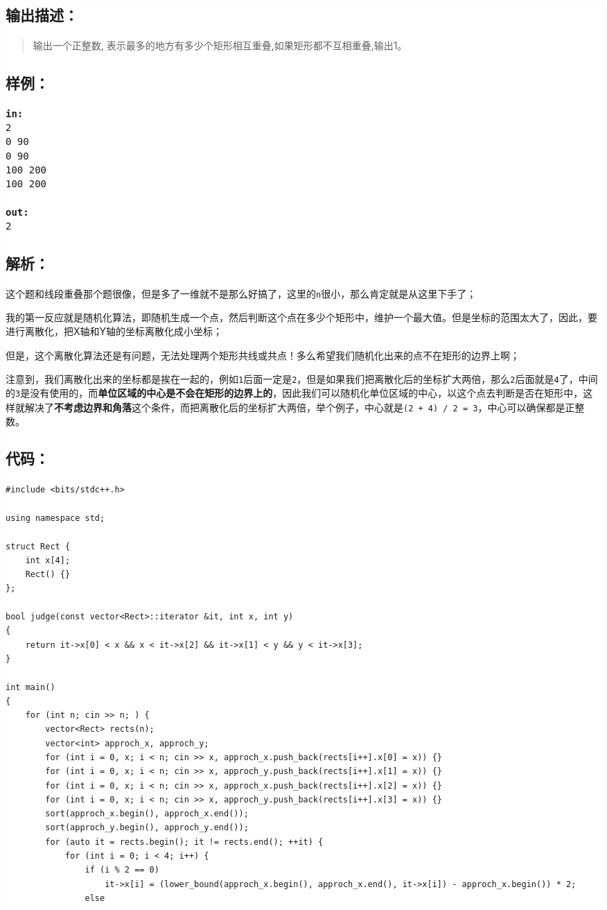 
## 输出描述：
> 输出一个正整数, 表示最多的地方有多少个矩形相互重叠,如果矩形都不互相重叠,输出1。

## 样例：
<pre>
<b>in:</b>
2
0 90
0 90
100 200
100 200

<b>out:</b>
2
</pre>

## 解析：

这个题和线段重叠那个题很像，但是多了一维就不是那么好搞了，这里的`n`很小，那么肯定就是从这里下手了；

我的第一反应就是随机化算法，即随机生成一个点，然后判断这个点在多少个矩形中，维护一个最大值。但是坐标的范围太大了，因此，要进行离散化，把X轴和Y轴的坐标离散化成小坐标；

但是，这个离散化算法还是有问题，无法处理两个矩形共线或共点！多么希望我们随机化出来的点不在矩形的边界上啊；

注意到，我们离散化出来的坐标都是挨在一起的，例如`1`后面一定是`2`，但是如果我们把离散化后的坐标扩大两倍，那么`2`后面就是`4`了，中间的`3`是没有使用的，而**单位区域的中心是不会在矩形的边界上的**，因此我们可以随机化单位区域的中心，以这个点去判断是否在矩形中，这样就解决了**不考虑边界和角落**这个条件，而把离散化后的坐标扩大两倍，举个例子，中心就是`(2 + 4) / 2 = 3`，中心可以确保都是正整数。

## 代码：

```
#include <bits/stdc++.h>

using namespace std;

struct Rect {
    int x[4];
    Rect() {}
};

bool judge(const vector<Rect>::iterator &it, int x, int y)
{
    return it->x[0] < x && x < it->x[2] && it->x[1] < y && y < it->x[3];
}

int main()
{
    for (int n; cin >> n; ) {
        vector<Rect> rects(n);
        vector<int> approch_x, approch_y;
        for (int i = 0, x; i < n; cin >> x, approch_x.push_back(rects[i++].x[0] = x)) {}
        for (int i = 0, x; i < n; cin >> x, approch_y.push_back(rects[i++].x[1] = x)) {}
        for (int i = 0, x; i < n; cin >> x, approch_x.push_back(rects[i++].x[2] = x)) {}
        for (int i = 0, x; i < n; cin >> x, approch_y.push_back(rects[i++].x[3] = x)) {}
        sort(approch_x.begin(), approch_x.end());
        sort(approch_y.begin(), approch_y.end());
        for (auto it = rects.begin(); it != rects.end(); ++it) {
            for (int i = 0; i < 4; i++) {
                if (i % 2 == 0)
                    it->x[i] = (lower_bound(approch_x.begin(), approch_x.end(), it->x[i]) - approch_x.begin()) * 2;
                else
```